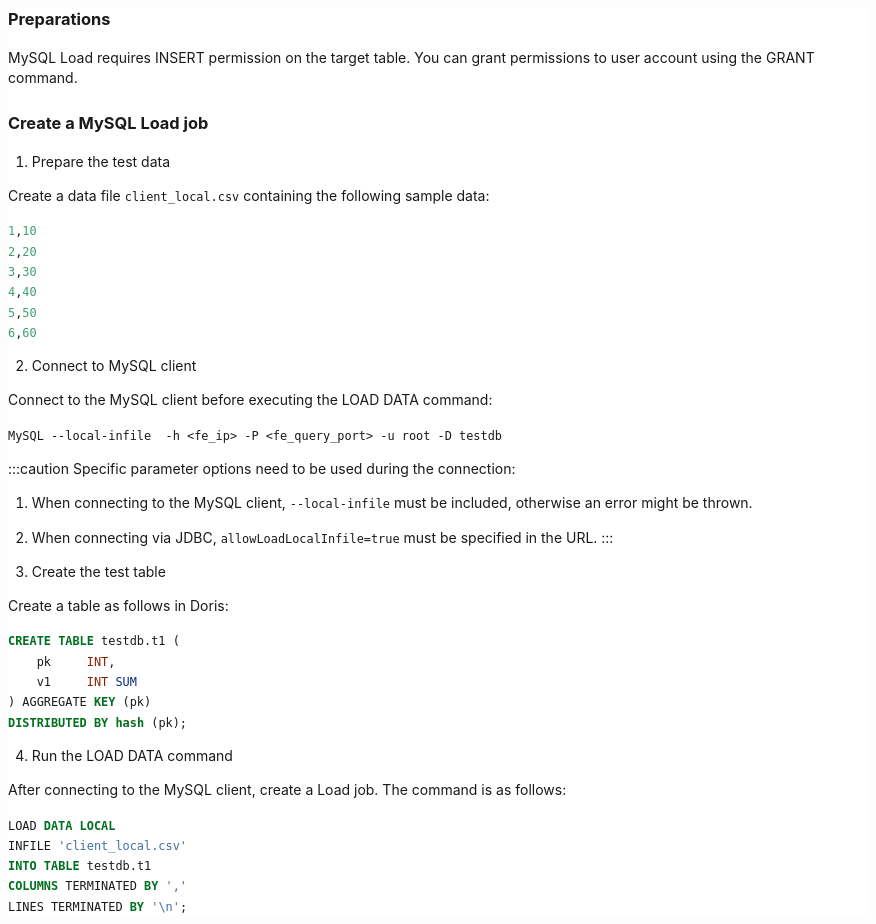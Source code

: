 ### Preparations

MySQL Load requires INSERT permission on the target table. You can grant permissions to user account using the GRANT command.

### Create a MySQL Load job

1. Prepare the test data

Create a data file `client_local.csv` containing the following sample data:

```sql
1,10
2,20
3,30
4,40
5,50
6,60
```

2. Connect to MySQL client

Connect to the MySQL client before executing the LOAD DATA command:

```Shell
MySQL --local-infile  -h <fe_ip> -P <fe_query_port> -u root -D testdb
```

:::caution
Specific parameter options need to be used during the connection:

1. When connecting to the MySQL client, `--local-infile` must be included, otherwise an error might be thrown.
2. When connecting via JDBC, `allowLoadLocalInfile=true` must be specified in the URL.
:::

3. Create the test table

Create a table as follows in Doris:

```sql
CREATE TABLE testdb.t1 (
    pk     INT, 
    v1     INT SUM
) AGGREGATE KEY (pk) 
DISTRIBUTED BY hash (pk);
```

4. Run the LOAD DATA command

After connecting to the MySQL client, create a Load job. The command is as follows:

```sql
LOAD DATA LOCAL
INFILE 'client_local.csv'
INTO TABLE testdb.t1
COLUMNS TERMINATED BY ','
LINES TERMINATED BY '\n';
```
